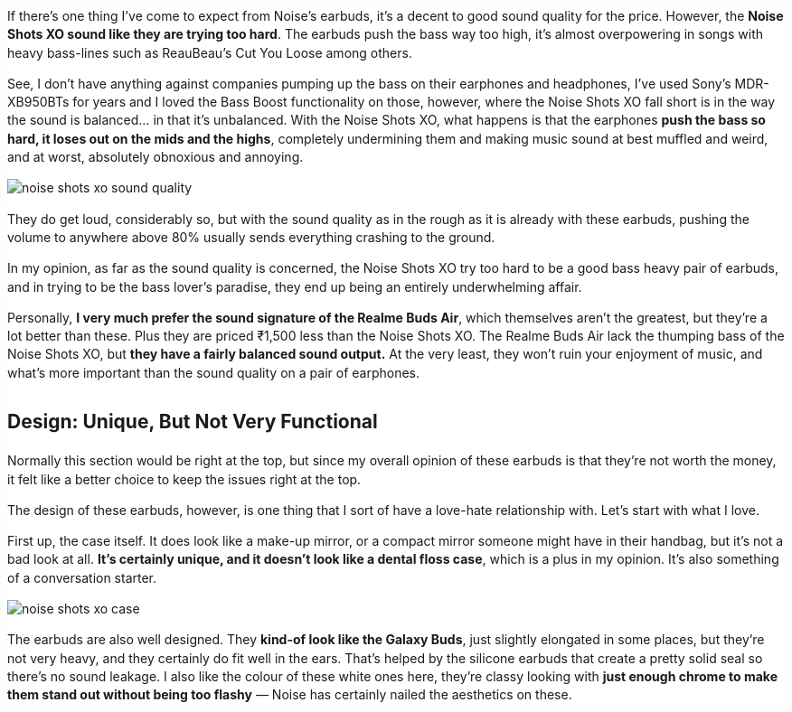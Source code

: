 
If there’s one thing I’ve come to expect from Noise’s earbuds, it’s a decent to good sound quality for the price. However, the **Noise Shots XO sound like they are trying too hard**. The earbuds push the bass way too high, it’s almost overpowering in songs with heavy bass-lines such as ReauBeau’s Cut You Loose among others.

  
  

  

See, I don’t have anything against companies pumping up the bass on their earphones and headphones, I’ve used Sony’s MDR-XB950BTs for years and I loved the Bass Boost functionality on those, however, where the Noise Shots XO fall short is in the way the sound is balanced… in that it’s unbalanced. With the Noise Shots XO, what happens is that the earphones **push the bass so hard, it loses out on the mids and the highs**, completely undermining them and making music sound at best muffled and weird, and at worst, absolutely obnoxious and annoying.  

![noise shots xo sound quality](https://beebom.com/wp-content/uploads/2020/01/noise-shots-xo-sound-quality.jpg)

They do get loud, considerably so, but with the sound quality as in the rough as it is already with these earbuds, pushing the volume to anywhere above 80% usually sends everything crashing to the ground.  

In my opinion, as far as the sound quality is concerned, the Noise Shots XO try too hard to be a good bass heavy pair of earbuds, and in trying to be the bass lover’s paradise, they end up being an entirely underwhelming affair.  

Personally, **I very much prefer the sound signature of the Realme Buds Air**, which themselves aren’t the greatest, but they’re a lot better than these. Plus they are priced ₹1,500 less than the Noise Shots XO. The Realme Buds Air lack the thumping bass of the Noise Shots XO, but **they have a fairly balanced sound output.** At the very least, they won’t ruin your enjoyment of music, and what’s more important than the sound quality on a pair of earphones.  

Design: Unique, But Not Very Functional
---------------------------------------

  

Normally this section would be right at the top, but since my overall opinion of these earbuds is that they’re not worth the money, it felt like a better choice to keep the issues right at the top.  

The design of these earbuds, however, is one thing that I sort of have a love-hate relationship with. Let’s start with what I love.  

First up, the case itself. It does look like a make-up mirror, or a compact mirror someone might have in their handbag, but it’s not a bad look at all. **It’s certainly unique, and it doesn’t look like a dental floss case**, which is a plus in my opinion. It’s also something of a conversation starter.  

![noise shots xo case](https://beebom.com/wp-content/uploads/2020/01/noise-shots-xo-case.jpg)

  
  

  

The earbuds are also well designed. They **kind-of look like the Galaxy Buds**, just slightly elongated in some places, but they’re not very heavy, and they certainly do fit well in the ears. That’s helped by the silicone earbuds that create a pretty solid seal so there’s no sound leakage. I also like the colour of these white ones here, they’re classy looking with **just enough chrome to make them stand out without being too flashy** — Noise has certainly nailed the aesthetics on these.  
